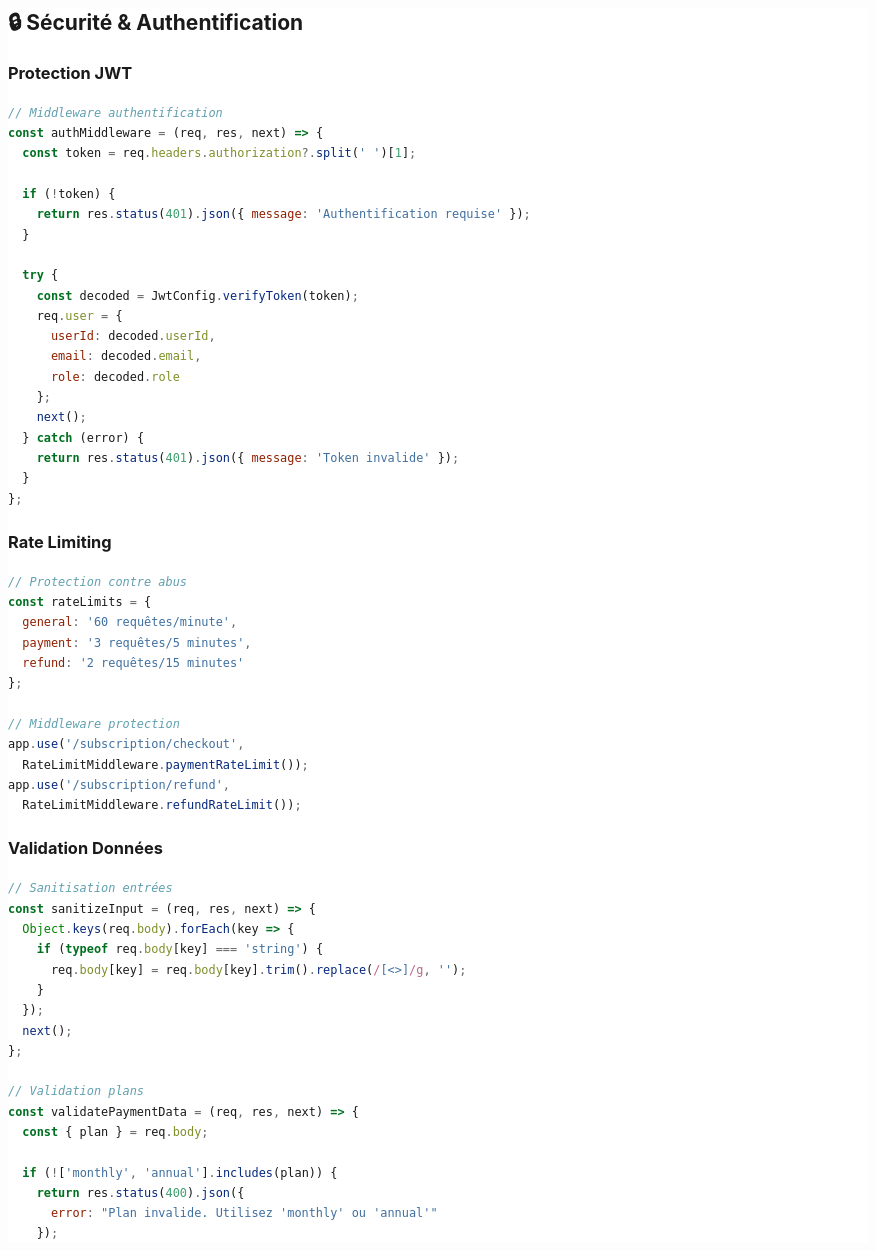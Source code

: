
## 🔒 Sécurité & Authentification

### Protection JWT
```javascript
// Middleware authentification
const authMiddleware = (req, res, next) => {
  const token = req.headers.authorization?.split(' ')[1];
  
  if (!token) {
    return res.status(401).json({ message: 'Authentification requise' });
  }
  
  try {
    const decoded = JwtConfig.verifyToken(token);
    req.user = {
      userId: decoded.userId,
      email: decoded.email,
      role: decoded.role
    };
    next();
  } catch (error) {
    return res.status(401).json({ message: 'Token invalide' });
  }
};
```

### Rate Limiting
```javascript
// Protection contre abus
const rateLimits = {
  general: '60 requêtes/minute',
  payment: '3 requêtes/5 minutes',
  refund: '2 requêtes/15 minutes'
};

// Middleware protection
app.use('/subscription/checkout', 
  RateLimitMiddleware.paymentRateLimit());
app.use('/subscription/refund', 
  RateLimitMiddleware.refundRateLimit());
```

### Validation Données
```javascript
// Sanitisation entrées
const sanitizeInput = (req, res, next) => {
  Object.keys(req.body).forEach(key => {
    if (typeof req.body[key] === 'string') {
      req.body[key] = req.body[key].trim().replace(/[<>]/g, '');
    }
  });
  next();
};

// Validation plans
const validatePaymentData = (req, res, next) => {
  const { plan } = req.body;
  
  if (!['monthly', 'annual'].includes(plan)) {
    return res.status(400).json({ 
      error: "Plan invalide. Utilisez 'monthly' ou 'annual'" 
    });
```